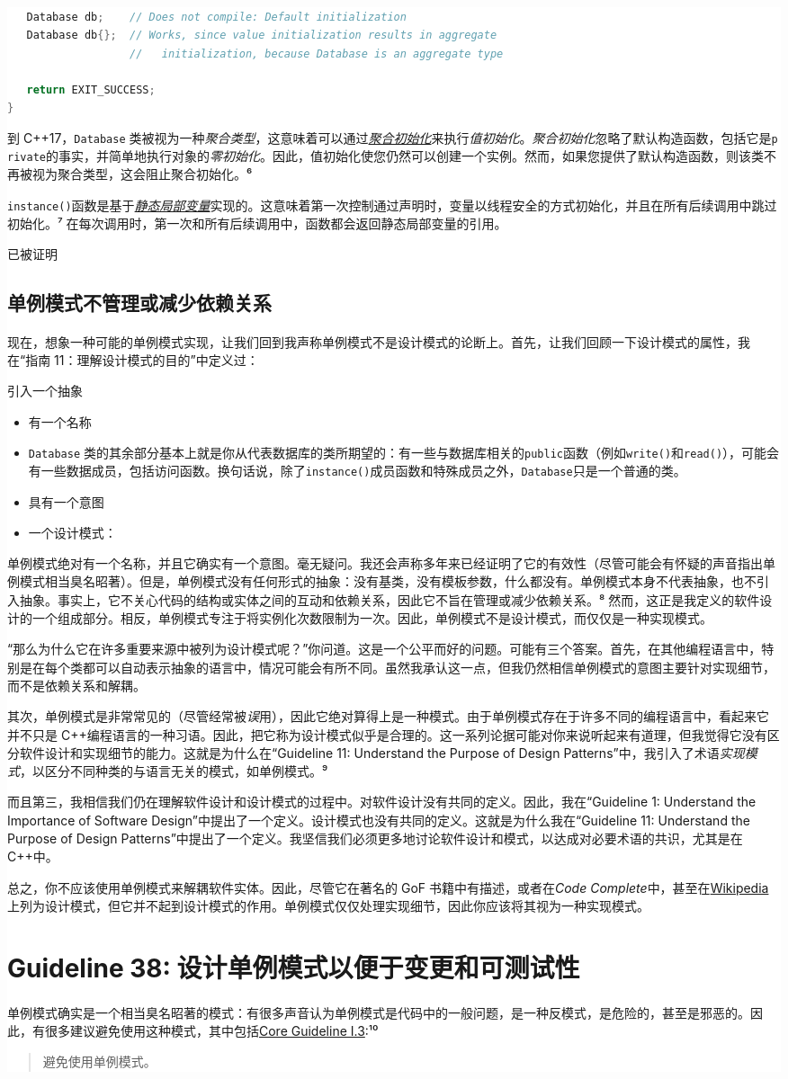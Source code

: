 ```cpp
   Database db;    // Does not compile: Default initialization
   Database db{};  // Works, since value initialization results in aggregate
                   //   initialization, because Database is an aggregate type

   return EXIT_SUCCESS;
}
```

到 C++17，`Database` 类被视为一种*聚合类型*，这意味着可以通过[*聚合初始化*](https://oreil.ly/HSuYl)来执行*值初始化*。*聚合初始化*忽略了默认构造函数，包括它是`private`的事实，并简单地执行对象的*零初始化*。因此，值初始化使您仍然可以创建一个实例。然而，如果您提供了默认构造函数，则该类不再被视为聚合类型，这会阻止聚合初始化。⁶

`instance()`函数是基于[*静态局部变量*](https://oreil.ly/mqUoK)实现的。这意味着第一次控制通过声明时，变量以线程安全的方式初始化，并且在所有后续调用中跳过初始化。⁷ 在每次调用时，第一次和所有后续调用中，函数都会返回静态局部变量的引用。

已被证明

## 单例模式不管理或减少依赖关系

现在，想象一种可能的单例模式实现，让我们回到我声称单例模式不是设计模式的论断上。首先，让我们回顾一下设计模式的属性，我在“指南 11：理解设计模式的目的”中定义过：

引入一个抽象

+   有一个名称

+   `Database` 类的其余部分基本上就是你从代表数据库的类所期望的：有一些与数据库相关的`public`函数（例如`write()`和`read()`），可能会有一些数据成员，包括访问函数。换句话说，除了`instance()`成员函数和特殊成员之外，`Database`只是一个普通的类。

+   具有一个意图

+   一个设计模式：

单例模式绝对有一个名称，并且它确实有一个意图。毫无疑问。我还会声称多年来已经证明了它的有效性（尽管可能会有怀疑的声音指出单例模式相当臭名昭著）。但是，单例模式没有任何形式的抽象：没有基类，没有模板参数，什么都没有。单例模式本身不代表抽象，也不引入抽象。事实上，它不关心代码的结构或实体之间的互动和依赖关系，因此它不旨在管理或减少依赖关系。⁸ 然而，这正是我定义的软件设计的一个组成部分。相反，单例模式专注于将实例化次数限制为一次。因此，单例模式不是设计模式，而仅仅是一种实现模式。

“那么为什么它在许多重要来源中被列为设计模式呢？”你问道。这是一个公平而好的问题。可能有三个答案。首先，在其他编程语言中，特别是在每个类都可以自动表示抽象的语言中，情况可能会有所不同。虽然我承认这一点，但我仍然相信单例模式的意图主要针对实现细节，而不是依赖关系和解耦。

其次，单例模式是非常常见的（尽管经常被*误*用），因此它绝对算得上是一种模式。由于单例模式存在于许多不同的编程语言中，看起来它并不只是 C++编程语言的一种习语。因此，把它称为设计模式似乎是合理的。这一系列论据可能对你来说听起来有道理，但我觉得它没有区分软件设计和实现细节的能力。这就是为什么在“Guideline 11: Understand the Purpose of Design Patterns”中，我引入了术语*实现模式*，以区分不同种类的与语言无关的模式，如单例模式。⁹

而且第三，我相信我们仍在理解软件设计和设计模式的过程中。对软件设计没有共同的定义。因此，我在“Guideline 1: Understand the Importance of Software Design”中提出了一个定义。设计模式也没有共同的定义。这就是为什么我在“Guideline 11: Understand the Purpose of Design Patterns”中提出了一个定义。我坚信我们必须更多地讨论软件设计和模式，以达成对必要术语的共识，尤其是在 C++中。

总之，你不应该使用单例模式来解耦软件实体。因此，尽管它在著名的 GoF 书籍中有描述，或者在*Code Complete*中，甚至在[Wikipedia](https://oreil.ly/i8lyX)上列为设计模式，但它并不起到设计模式的作用。单例模式仅仅处理实现细节，因此你应该将其视为一种实现模式。

# Guideline 38: 设计单例模式以便于变更和可测试性

单例模式确实是一个相当臭名昭著的模式：有很多声音认为单例模式是代码中的一般问题，是一种反模式，是危险的，甚至是邪恶的。因此，有很多建议避免使用这种模式，其中包括[Core Guideline I.3](https://oreil.ly/Mai2n):¹⁰

> 避免使用单例模式。
